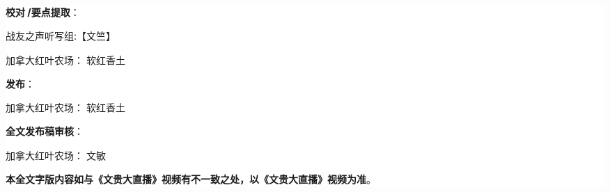 

  **校对 /要点提取**：


战友之声听写组:【文竺】



 加拿大红叶农场： 软红香土 






**发布**：  
 

   加拿大红叶农场： 软红香土  
  


**全文发布稿审核**：


 加拿大红叶农场： 文敏 


**本全文字版内容如与《文贵大直播》视频有不一致之处，以《文贵大直播》视频为准**。 




